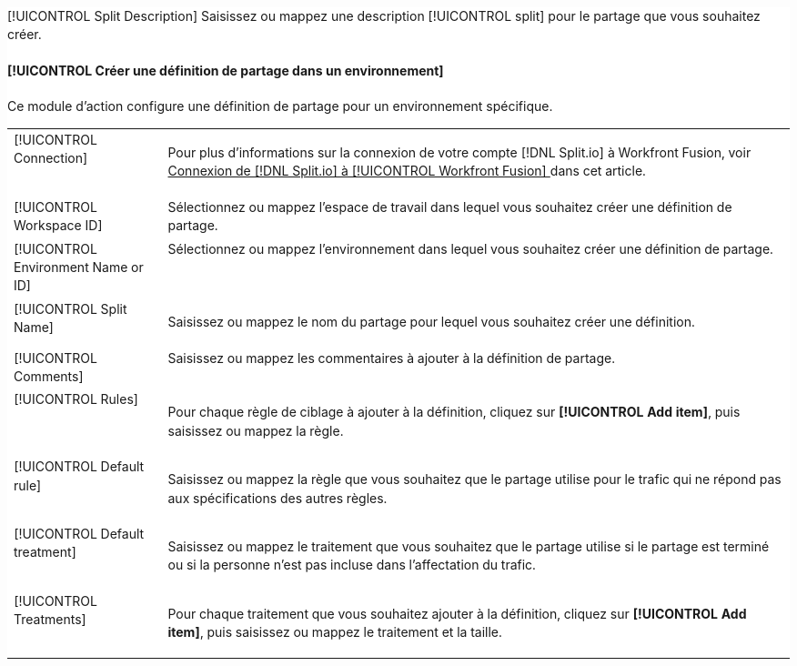   <tr> 
   <td role="rowheader">[!UICONTROL Split Description]</td> 
   <td>Saisissez ou mappez une description [!UICONTROL split] pour le partage que vous souhaitez créer.</td> 
  </tr> 
 </tbody> 
</table>

#### [!UICONTROL Créer une définition de partage dans un environnement]

Ce module d’action configure une définition de partage pour un environnement spécifique.

<table style="table-layout:auto"> 
 <col> 
 <col> 
 <tbody> 
  <tr> 
   <td role="rowheader">[!UICONTROL Connection]</td> 
   <td> <p>Pour plus d’informations sur la connexion de votre compte [!DNL Split.io] à Workfront Fusion, voir <a href="#connect-split-io-to-workfront-fusion" class="MCXref xref">Connexion de [!DNL Split.io] à [!UICONTROL Workfront Fusion] </a> dans cet article.</p> </td> 
  </tr> 
  <tr> 
   <td role="rowheader">[!UICONTROL Workspace ID]</td> 
   <td>Sélectionnez ou mappez l’espace de travail dans lequel vous souhaitez créer une définition de partage.</td> 
  </tr> 
  <tr> 
   <td role="rowheader">[!UICONTROL Environment Name or ID]</td> 
   <td>Sélectionnez ou mappez l’environnement dans lequel vous souhaitez créer une définition de partage.</td> 
  </tr> 
  <tr> 
   <td role="rowheader">[!UICONTROL Split Name]</td> 
   <td> <p>Saisissez ou mappez le nom du partage pour lequel vous souhaitez créer une définition.</p> </td> 
  </tr> 
  <tr> 
   <td role="rowheader">[!UICONTROL Comments]</td> 
   <td>Saisissez ou mappez les commentaires à ajouter à la définition de partage.</td> 
  </tr> 
  <tr> 
   <td role="rowheader">[!UICONTROL Rules]</td> 
   <td> <p>Pour chaque règle de ciblage à ajouter à la définition, cliquez sur <b>[!UICONTROL Add item]</b>, puis saisissez ou mappez la règle. </td> 
  </tr> 
  <tr> 
   <td role="rowheader">[!UICONTROL Default rule]</td> 
   <td> <p>Saisissez ou mappez la règle que vous souhaitez que le partage utilise pour le trafic qui ne répond pas aux spécifications des autres règles.</p></td> 
  </tr> 
  <tr> 
   <td role="rowheader">[!UICONTROL Default treatment]</td> 
   <td> <p>Saisissez ou mappez le traitement que vous souhaitez que le partage utilise si le partage est terminé ou si la personne n’est pas incluse dans l’affectation du trafic.</p> </td> 
  </tr> 
  <tr> 
   <td role="rowheader">[!UICONTROL Treatments]</td> 
   <td> <p>Pour chaque traitement que vous souhaitez ajouter à la définition, cliquez sur <b>[!UICONTROL Add item]</b>, puis saisissez ou mappez le traitement et la taille.</p> </td> 
  </tr> 
 </tbody> 
</table>
